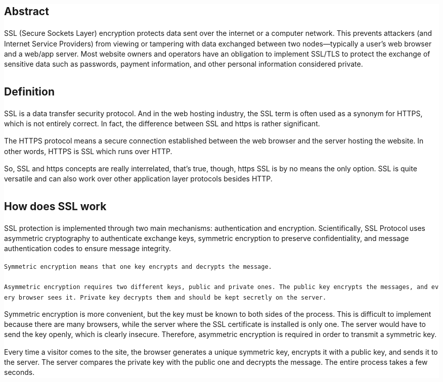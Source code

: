 ## Abstract

SSL (Secure Sockets Layer) encryption protects data sent over the internet or a computer network. This prevents attackers (and Internet Service Providers) from viewing or tampering with data exchanged between two nodes—typically a user’s web browser and a web/app server. Most website owners and operators have an obligation to implement SSL/TLS to protect the exchange of sensitive data such as passwords, payment information, and other personal information considered private.

## Definition

SSL is a data transfer security protocol. And in the web hosting industry, the SSL term is often used as a synonym for HTTPS, which is not entirely correct. In fact, the difference between SSL and https is rather significant.

The HTTPS protocol means a secure connection established between the web browser and the server hosting the website. In other words, HTTPS is SSL which runs over HTTP.

So, SSL and https concepts are really interrelated, that’s true, though, https SSL is by no means the only option. SSL is quite versatile and can also work over other application layer protocols besides HTTP.

## How does SSL work

SSL protection is implemented through two main mechanisms: authentication and encryption. Scientifically, SSL Protocol uses asymmetric cryptography to authenticate exchange keys, symmetric encryption to preserve confidentiality, and message authentication codes to ensure message integrity.

```
Symmetric encryption means that one key encrypts and decrypts the message.

Asymmetric encryption requires two different keys, public and private ones. The public key encrypts the messages, and every browser sees it. Private key decrypts them and should be kept secretly on the server.
```

Symmetric encryption is more convenient, but the key must be known to both sides of the process. This is difficult to implement because there are many browsers, while the server where the SSL certificate is installed is only one. The server would have to send the key openly, which is clearly insecure. Therefore, asymmetric encryption is required in order to transmit a symmetric key.

Every time a visitor comes to the site, the browser generates a unique symmetric key, encrypts it with a public key, and sends it to the server. The server compares the private key with the public one and decrypts the message. The entire process takes a few seconds.
